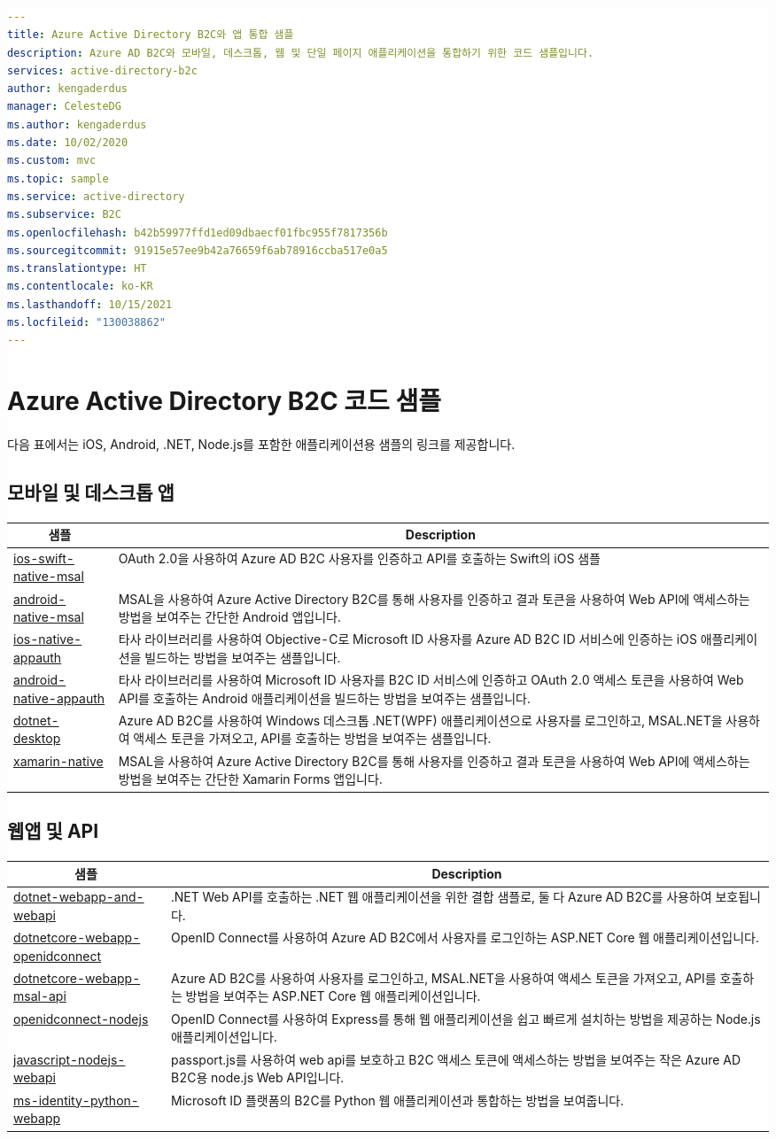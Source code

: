 ```yaml
---
title: Azure Active Directory B2C와 앱 통합 샘플
description: Azure AD B2C와 모바일, 데스크톱, 웹 및 단일 페이지 애플리케이션을 통합하기 위한 코드 샘플입니다.
services: active-directory-b2c
author: kengaderdus
manager: CelesteDG
ms.author: kengaderdus
ms.date: 10/02/2020
ms.custom: mvc
ms.topic: sample
ms.service: active-directory
ms.subservice: B2C
ms.openlocfilehash: b42b59977ffd1ed09dbaecf01fbc955f7817356b
ms.sourcegitcommit: 91915e57ee9b42a76659f6ab78916ccba517e0a5
ms.translationtype: HT
ms.contentlocale: ko-KR
ms.lasthandoff: 10/15/2021
ms.locfileid: "130038862"
---
```

# <a name="azure-active-directory-b2c-code-samples"></a>Azure Active Directory B2C 코드 샘플

다음 표에서는 iOS, Android, .NET, Node.js를 포함한 애플리케이션용 샘플의 링크를 제공합니다.

## <a name="mobile-and-desktop-apps"></a>모바일 및 데스크톱 앱

| 샘플 | Description |
|--------| ----------- |
| [ios-swift-native-msal](https://github.com/Azure-Samples/active-directory-b2c-ios-swift-native-msal) | OAuth 2.0을 사용하여 Azure AD B2C 사용자를 인증하고 API를 호출하는 Swift의 iOS 샘플 |
| [android-native-msal](https://github.com/Azure-Samples/ms-identity-android-java#b2cmodefragment-class) | MSAL을 사용하여 Azure Active Directory B2C를 통해 사용자를 인증하고 결과 토큰을 사용하여 Web API에 액세스하는 방법을 보여주는 간단한 Android 앱입니다. |
| [ios-native-appauth](https://github.com/Azure-Samples/active-directory-b2c-ios-native-appauth) | 타사 라이브러리를 사용하여 Objective-C로 Microsoft ID 사용자를 Azure AD B2C ID 서비스에 인증하는 iOS 애플리케이션을 빌드하는 방법을 보여주는 샘플입니다. |
| [android-native-appauth](https://github.com/Azure-Samples/active-directory-b2c-android-native-appauth) | 타사 라이브러리를 사용하여 Microsoft ID 사용자를 B2C ID 서비스에 인증하고 OAuth 2.0 액세스 토큰을 사용하여 Web API를 호출하는 Android 애플리케이션을 빌드하는 방법을 보여주는 샘플입니다. |
| [dotnet-desktop](https://github.com/Azure-Samples/active-directory-b2c-dotnet-desktop) | Azure AD B2C를 사용하여 Windows 데스크톱 .NET(WPF) 애플리케이션으로 사용자를 로그인하고, MSAL.NET을 사용하여 액세스 토큰을 가져오고, API를 호출하는 방법을 보여주는 샘플입니다. |
| [xamarin-native](https://github.com/Azure-Samples/active-directory-b2c-xamarin-native) | MSAL을 사용하여 Azure Active Directory B2C를 통해 사용자를 인증하고 결과 토큰을 사용하여 Web API에 액세스하는 방법을 보여주는 간단한 Xamarin Forms 앱입니다. |

## <a name="web-apps-and-apis"></a>웹앱 및 API

| 샘플 | Description |
|--------| ----------- |
| [dotnet-webapp-and-webapi](https://github.com/Azure-Samples/active-directory-b2c-dotnet-webapp-and-webapi) | .NET Web API를 호출하는 .NET 웹 애플리케이션을 위한 결합 샘플로, 둘 다 Azure AD B2C를 사용하여 보호됩니다. |
| [dotnetcore-webapp-openidconnect](https://github.com/Azure-Samples/active-directory-aspnetcore-webapp-openidconnect-v2/tree/master/1-WebApp-OIDC/1-5-B2C) | OpenID Connect를 사용하여 Azure AD B2C에서 사용자를 로그인하는 ASP.NET Core 웹 애플리케이션입니다. |
| [dotnetcore-webapp-msal-api](https://github.com/Azure-Samples/active-directory-aspnetcore-webapp-openidconnect-v2/tree/master/4-WebApp-your-API/4-2-B2C) | Azure AD B2C를 사용하여 사용자를 로그인하고, MSAL.NET을 사용하여 액세스 토큰을 가져오고, API를 호출하는 방법을 보여주는 ASP.NET Core 웹 애플리케이션입니다. |
| [openidconnect-nodejs](https://github.com/AzureADQuickStarts/B2C-WebApp-OpenIDConnect-NodeJS) | OpenID Connect를 사용하여 Express를 통해 웹 애플리케이션을 쉽고 빠르게 설치하는 방법을 제공하는 Node.js 애플리케이션입니다. |
| [javascript-nodejs-webapi](https://github.com/Azure-Samples/active-directory-b2c-javascript-nodejs-webapi) | passport.js를 사용하여 web api를 보호하고 B2C 액세스 토큰에 액세스하는 방법을 보여주는 작은 Azure AD B2C용 node.js Web API입니다. |
| [ms-identity-python-webapp](https://github.com/Azure-Samples/ms-identity-python-webapp/blob/master/README_B2C.md) | Microsoft ID 플랫폼의 B2C를 Python 웹 애플리케이션과 통합하는 방법을 보여줍니다.  |
